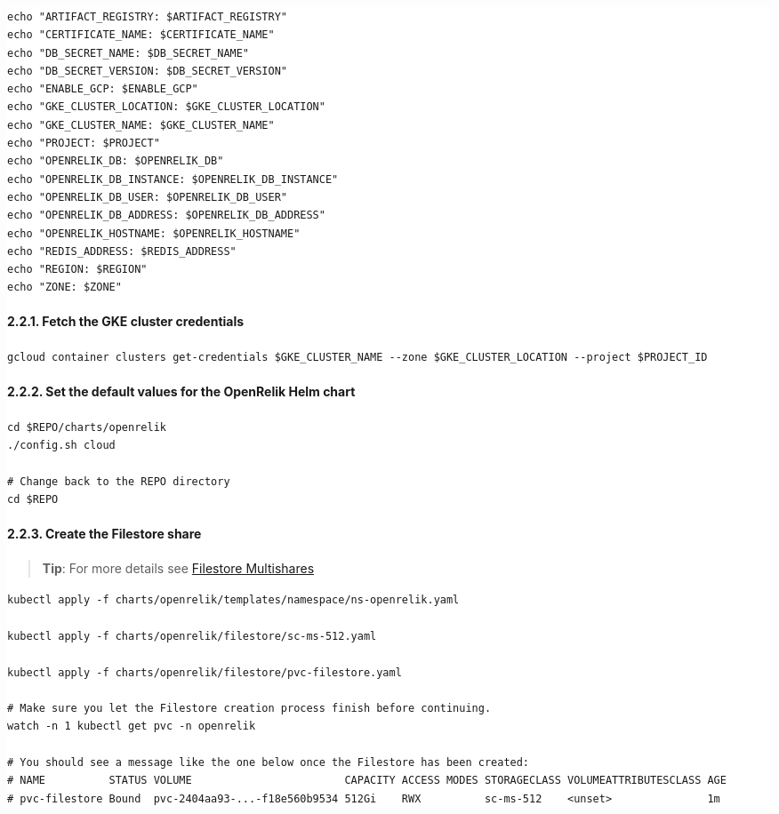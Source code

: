 ```console
echo "ARTIFACT_REGISTRY: $ARTIFACT_REGISTRY"
echo "CERTIFICATE_NAME: $CERTIFICATE_NAME"
echo "DB_SECRET_NAME: $DB_SECRET_NAME"
echo "DB_SECRET_VERSION: $DB_SECRET_VERSION"
echo "ENABLE_GCP: $ENABLE_GCP"
echo "GKE_CLUSTER_LOCATION: $GKE_CLUSTER_LOCATION"
echo "GKE_CLUSTER_NAME: $GKE_CLUSTER_NAME"
echo "PROJECT: $PROJECT"
echo "OPENRELIK_DB: $OPENRELIK_DB"
echo "OPENRELIK_DB_INSTANCE: $OPENRELIK_DB_INSTANCE"
echo "OPENRELIK_DB_USER: $OPENRELIK_DB_USER"
echo "OPENRELIK_DB_ADDRESS: $OPENRELIK_DB_ADDRESS"
echo "OPENRELIK_HOSTNAME: $OPENRELIK_HOSTNAME"
echo "REDIS_ADDRESS: $REDIS_ADDRESS"
echo "REGION: $REGION"
echo "ZONE: $ZONE"
```

#### 2.2.1. Fetch the GKE cluster credentials

```console
gcloud container clusters get-credentials $GKE_CLUSTER_NAME --zone $GKE_CLUSTER_LOCATION --project $PROJECT_ID
```

#### 2.2.2. Set the default values for the OpenRelik Helm chart

```console
cd $REPO/charts/openrelik
./config.sh cloud

# Change back to the REPO directory
cd $REPO
```

#### 2.2.3. Create the Filestore share

> **Tip**: For more details see [Filestore Multishares](https://cloud.google.com/filestore/docs/optimize-multishares)

```console
kubectl apply -f charts/openrelik/templates/namespace/ns-openrelik.yaml

kubectl apply -f charts/openrelik/filestore/sc-ms-512.yaml

kubectl apply -f charts/openrelik/filestore/pvc-filestore.yaml

# Make sure you let the Filestore creation process finish before continuing.
watch -n 1 kubectl get pvc -n openrelik

# You should see a message like the one below once the Filestore has been created:
# NAME          STATUS VOLUME                        CAPACITY ACCESS MODES STORAGECLASS VOLUMEATTRIBUTESCLASS AGE
# pvc-filestore Bound  pvc-2404aa93-...-f18e560b9534 512Gi    RWX          sc-ms-512    <unset>               1m 
```
